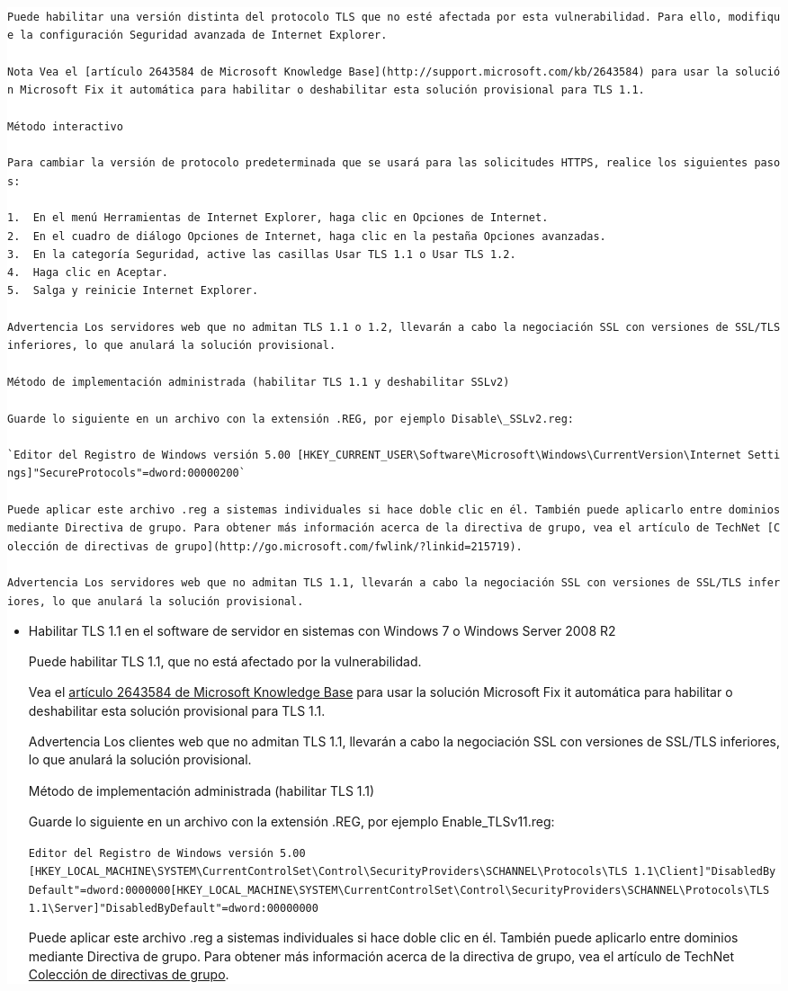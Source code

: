     Puede habilitar una versión distinta del protocolo TLS que no esté afectada por esta vulnerabilidad. Para ello, modifique la configuración Seguridad avanzada de Internet Explorer.
  
    Nota Vea el [artículo 2643584 de Microsoft Knowledge Base](http://support.microsoft.com/kb/2643584) para usar la solución Microsoft Fix it automática para habilitar o deshabilitar esta solución provisional para TLS 1.1.
  
    Método interactivo
  
    Para cambiar la versión de protocolo predeterminada que se usará para las solicitudes HTTPS, realice los siguientes pasos:
  
    1.  En el menú Herramientas de Internet Explorer, haga clic en Opciones de Internet.  
    2.  En el cuadro de diálogo Opciones de Internet, haga clic en la pestaña Opciones avanzadas.  
    3.  En la categoría Seguridad, active las casillas Usar TLS 1.1 o Usar TLS 1.2.  
    4.  Haga clic en Aceptar.  
    5.  Salga y reinicie Internet Explorer.
  
    Advertencia Los servidores web que no admitan TLS 1.1 o 1.2, llevarán a cabo la negociación SSL con versiones de SSL/TLS inferiores, lo que anulará la solución provisional.
  
    Método de implementación administrada (habilitar TLS 1.1 y deshabilitar SSLv2)
  
    Guarde lo siguiente en un archivo con la extensión .REG, por ejemplo Disable\_SSLv2.reg:
  
    `Editor del Registro de Windows versión 5.00 [HKEY_CURRENT_USER\Software\Microsoft\Windows\CurrentVersion\Internet Settings]"SecureProtocols"=dword:00000200`
  
    Puede aplicar este archivo .reg a sistemas individuales si hace doble clic en él. También puede aplicarlo entre dominios mediante Directiva de grupo. Para obtener más información acerca de la directiva de grupo, vea el artículo de TechNet [Colección de directivas de grupo](http://go.microsoft.com/fwlink/?linkid=215719).
  
    Advertencia Los servidores web que no admitan TLS 1.1, llevarán a cabo la negociación SSL con versiones de SSL/TLS inferiores, lo que anulará la solución provisional.
  
-   Habilitar TLS 1.1 en el software de servidor en sistemas con Windows 7 o Windows Server 2008 R2
  
    Puede habilitar TLS 1.1, que no está afectado por la vulnerabilidad.
  
    Vea el [artículo 2643584 de Microsoft Knowledge Base](http://support.microsoft.com/kb/2643584) para usar la solución Microsoft Fix it automática para habilitar o deshabilitar esta solución provisional para TLS 1.1.
  
    Advertencia Los clientes web que no admitan TLS 1.1, llevarán a cabo la negociación SSL con versiones de SSL/TLS inferiores, lo que anulará la solución provisional.
  
    Método de implementación administrada (habilitar TLS 1.1)
  
    Guarde lo siguiente en un archivo con la extensión .REG, por ejemplo Enable\_TLSv11.reg:
  
    ```
    Editor del Registro de Windows versión 5.00  
    [HKEY_LOCAL_MACHINE\SYSTEM\CurrentControlSet\Control\SecurityProviders\SCHANNEL\Protocols\TLS 1.1\Client]"DisabledByDefault"=dword:0000000[HKEY_LOCAL_MACHINE\SYSTEM\CurrentControlSet\Control\SecurityProviders\SCHANNEL\Protocols\TLS 1.1\Server]"DisabledByDefault"=dword:00000000
    ```
  
    Puede aplicar este archivo .reg a sistemas individuales si hace doble clic en él. También puede aplicarlo entre dominios mediante Directiva de grupo. Para obtener más información acerca de la directiva de grupo, vea el artículo de TechNet [Colección de directivas de grupo](http://go.microsoft.com/fwlink/?linkid=215719).
  